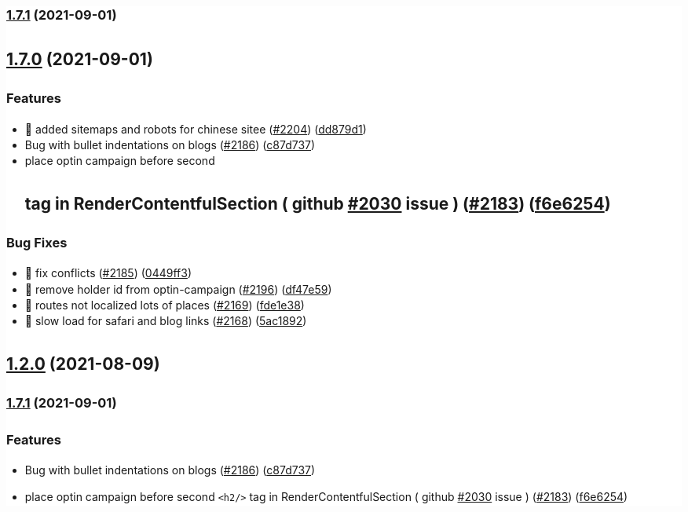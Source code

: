 ### [1.7.1](https://github.com/Vinovest/web-client/compare/v1.7.0...v1.7.1) (2021-09-01)

## [1.7.0](https://github.com/Vinovest/web-client/compare/v1.3.0...v1.7.0) (2021-09-01)

### Features

-   🎸 added sitemaps and robots for chinese sitee ([#2204](https://github.com/Vinovest/web-client/issues/2204)) ([dd879d1](https://github.com/Vinovest/web-client/commit/dd879d1b9c50838edc9c034566092ee5fc184f0a))
-   Bug with bullet indentations on blogs ([#2186](https://github.com/Vinovest/web-client/issues/2186)) ([c87d737](https://github.com/Vinovest/web-client/commit/c87d737ed1288c6bb99be83533a72c7fe73efc07))
-   place optin campaign before second <h2/> tag in RenderContentfulSection ( github [#2030](https://github.com/Vinovest/web-client/issues/2030) issue ) ([#2183](https://github.com/Vinovest/web-client/issues/2183)) ([f6e6254](https://github.com/Vinovest/web-client/commit/f6e6254813eb7e81625163850cafcda9329fbf6b))

### Bug Fixes

-   🐛 fix conflicts ([#2185](https://github.com/Vinovest/web-client/issues/2185)) ([0449ff3](https://github.com/Vinovest/web-client/commit/0449ff3eed9488dcffdb30f5303fe7cb3b132d4e))
-   🐛 remove holder id from optin-campaign ([#2196](https://github.com/Vinovest/web-client/issues/2196)) ([df47e59](https://github.com/Vinovest/web-client/commit/df47e596a8b2d22669b4c64004a8ee1c7cbc50e0))
-   🐛 routes not localized lots of places ([#2169](https://github.com/Vinovest/web-client/issues/2169)) ([fde1e38](https://github.com/Vinovest/web-client/commit/fde1e383e12d0bc85b9c00630f16fb69d71ac0df))
-   🐛 slow load for safari and blog links ([#2168](https://github.com/Vinovest/web-client/issues/2168)) ([5ac1892](https://github.com/Vinovest/web-client/commit/5ac189225de3d455feb60e2d8c04f91b70efb85d))

## [1.2.0](https://github.com/Vinovest/web-client/compare/v0.32.0...v1.2.0) (2021-08-09)

### [1.7.1](https://github.com/Vinovest/web-client/compare/v1.7.0...v1.7.1) (2021-09-01)

### Features

-   Bug with bullet indentations on blogs ([#2186](https://github.com/Vinovest/web-client/issues/2186)) ([c87d737](https://github.com/Vinovest/web-client/commit/c87d737ed1288c6bb99be83533a72c7fe73efc07))

*   place optin campaign before second `<h2/>` tag in RenderContentfulSection ( github [#2030](https://github.com/Vinovest/web-client/issues/2030) issue ) ([#2183](https://github.com/Vinovest/web-client/issues/2183)) ([f6e6254](https://github.com/Vinovest/web-client/commit/f6e6254813eb7e81625163850cafcda9329fbf6b))
